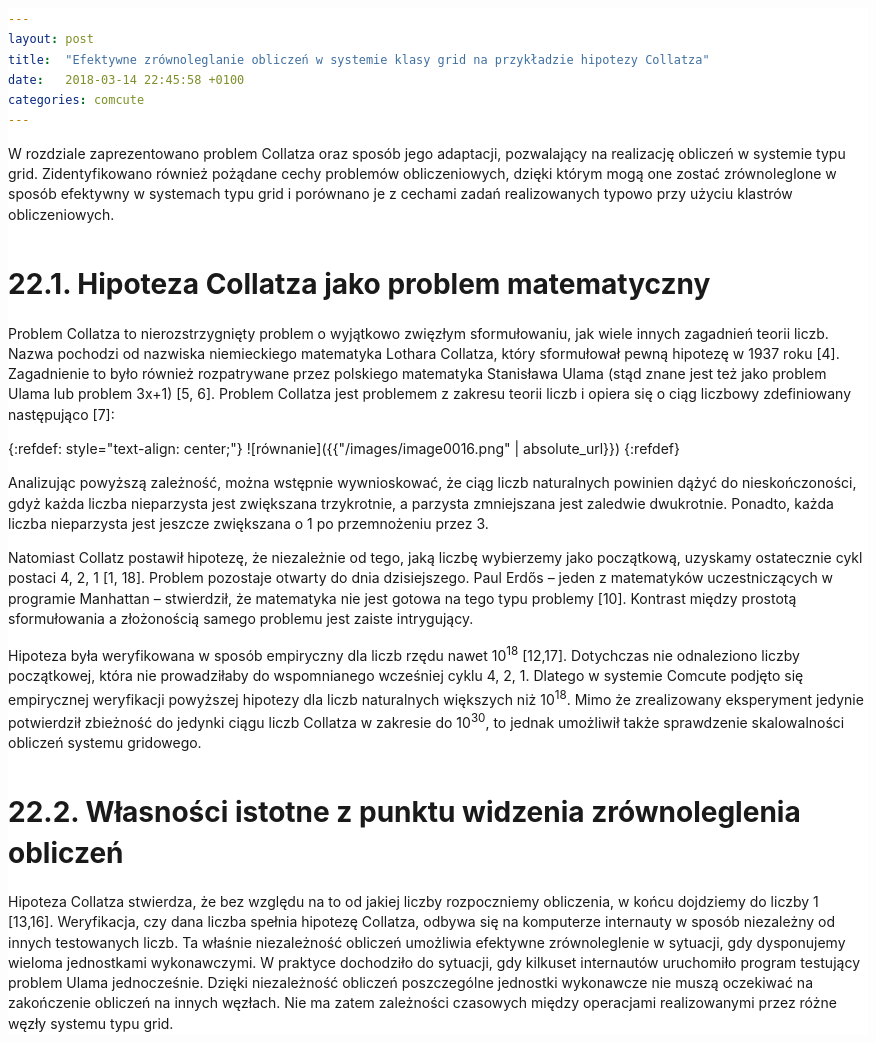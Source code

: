 ```yaml
---
layout: post
title:  "Efektywne zrównoleglanie obliczeń w systemie klasy grid na przykładzie hipotezy Collatza"
date:   2018-03-14 22:45:58 +0100
categories: comcute
---
```

W rozdziale zaprezentowano problem Collatza oraz sposób jego adaptacji, pozwalający na realizację obliczeń w systemie typu grid. Zidentyfikowano również pożądane cechy problemów obliczeniowych, dzięki którym mogą one zostać zrównoleglone w sposób efektywny w systemach typu grid i porównano je z cechami zadań realizowanych typowo przy użyciu klastrów obliczeniowych.

<h1>22.1. Hipoteza Collatza jako problem matematyczny</h1>

Problem Collatza to nierozstrzygnięty problem o wyjątkowo zwięzłym sformułowaniu, jak wiele innych zagadnień teorii liczb. Nazwa pochodzi od nazwiska niemieckiego matematyka Lothara Collatza, który sformułował pewną hipotezę w 1937 roku [4]. Zagadnienie to było również rozpatrywane przez polskiego matematyka Stanisława Ulama (stąd znane jest też jako problem Ulama lub problem 3x+1) [5, 6]. Problem Collatza jest problemem z zakresu teorii liczb i opiera się o ciąg liczbowy zdefiniowany następująco [7]:

{:refdef: style="text-align: center;"}
![równanie]({{"/images/image0016.png" | absolute_url}})
{:refdef}

Analizując powyższą zależność, można wstępnie wywnioskować, że ciąg liczb naturalnych powinien dążyć do nieskończoności, gdyż każda liczba nieparzysta jest zwiększana trzykrotnie, a parzysta zmniejszana jest zaledwie dwukrotnie. Ponadto, każda liczba nieparzysta jest jeszcze zwiększana o 1 po przemnożeniu przez 3.

Natomiast Collatz postawił hipotezę, że niezależnie od tego, jaką liczbę wybierzemy jako początkową, uzyskamy ostatecznie cykl postaci 4, 2, 1 [1, 18]. Problem pozostaje otwarty do dnia dzisiejszego. Paul Erdős – jeden z matematyków uczestniczących w programie Manhattan – stwierdził, że matematyka nie jest gotowa na tego typu problemy [10]. Kontrast między prostotą sformułowania a złożonością samego problemu jest zaiste intrygujący.

Hipoteza była weryfikowana w sposób empiryczny dla liczb rzędu nawet 10<sup>18</sup> [12,17]. Dotychczas nie odnaleziono liczby początkowej, która nie prowadziłaby do wspomnianego wcześniej cyklu 4, 2, 1. Dlatego w systemie Comcute podjęto się empirycznej weryfikacji powyższej hipotezy dla liczb naturalnych większych niż 10<sup>18</sup>. Mimo że zrealizowany eksperyment jedynie potwierdził zbieżność do jedynki ciągu liczb Collatza w zakresie do 10<sup>30</sup>, to jednak umożliwił także sprawdzenie skalowalności obliczeń systemu gridowego.

<h1>22.2.  Własności istotne z punktu widzenia zrównoleglenia obliczeń</h1>

Hipoteza Collatza stwierdza, że bez względu na to od jakiej liczby rozpoczniemy obliczenia, w końcu dojdziemy do liczby 1 [13,16]. Weryfikacja, czy dana liczba spełnia hipotezę Collatza, odbywa się na komputerze internauty w sposób niezależny od innych testowanych liczb. Ta właśnie niezależność obliczeń umożliwia efektywne zrównoleglenie w sytuacji, gdy dysponujemy wieloma jednostkami wykonawczymi. W praktyce dochodziło do sytuacji, gdy kilkuset internautów uruchomiło program testujący problem Ulama jednocześnie. Dzięki niezależność obliczeń poszczególne jednostki wykonawcze nie muszą oczekiwać na zakończenie obliczeń na innych węzłach. Nie ma zatem zależności czasowych między operacjami realizowanymi przez różne węzły systemu typu grid.
